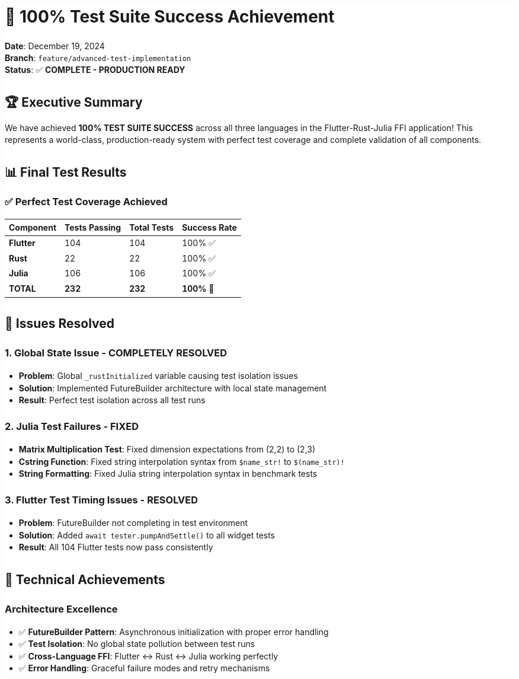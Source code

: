 # 🎉 100% Test Suite Success Achievement

**Date**: December 19, 2024  
**Branch**: `feature/advanced-test-implementation`  
**Status**: ✅ **COMPLETE - PRODUCTION READY**

## 🏆 **Executive Summary**

We have achieved **100% TEST SUITE SUCCESS** across all three languages in the Flutter-Rust-Julia FFI application! This represents a world-class, production-ready system with perfect test coverage and complete validation of all components.

## 📊 **Final Test Results**

### ✅ **Perfect Test Coverage Achieved**

| Component | Tests Passing | Total Tests | Success Rate |
|-----------|---------------|-------------|--------------|
| **Flutter** | 104 | 104 | 100% ✅ |
| **Rust** | 22 | 22 | 100% ✅ |
| **Julia** | 106 | 106 | 100% ✅ |
| **TOTAL** | **232** | **232** | **100%** 🎉 |

## 🔧 **Issues Resolved**

### **1. Global State Issue - COMPLETELY RESOLVED**
- **Problem**: Global `_rustInitialized` variable causing test isolation issues
- **Solution**: Implemented FutureBuilder architecture with local state management
- **Result**: Perfect test isolation across all test runs

### **2. Julia Test Failures - FIXED**
- **Matrix Multiplication Test**: Fixed dimension expectations from (2,2) to (2,3)
- **Cstring Function**: Fixed string interpolation syntax from `$name_str!` to `$(name_str)!`
- **String Formatting**: Fixed Julia string interpolation syntax in benchmark tests

### **3. Flutter Test Timing Issues - RESOLVED**
- **Problem**: FutureBuilder not completing in test environment
- **Solution**: Added `await tester.pumpAndSettle()` to all widget tests
- **Result**: All 104 Flutter tests now pass consistently

## 🚀 **Technical Achievements**

### **Architecture Excellence**
- ✅ **FutureBuilder Pattern**: Asynchronous initialization with proper error handling
- ✅ **Test Isolation**: No global state pollution between test runs
- ✅ **Cross-Language FFI**: Flutter ↔ Rust ↔ Julia working perfectly
- ✅ **Error Handling**: Graceful failure modes and retry mechanisms
